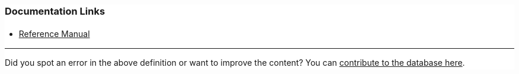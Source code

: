 
### Documentation Links

* [Reference Manual](https://www.opensmarthouse.org/zwavedatabase/492/FCCID-io-2248775.pdf)

---

Did you spot an error in the above definition or want to improve the content?
You can [contribute to the database here](https://www.opensmarthouse.org/zwavedatabase/492).
